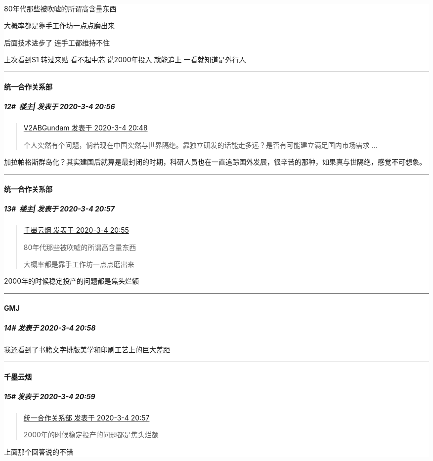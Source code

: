 80年代那些被吹嘘的所谓高含量东西


大概率都是靠手工作坊一点点磨出来


后面技术进步了 连手工都维持不住


上次看到S1 转过来贴 看不起中芯 说2000年投入 就能追上 一看就知道是外行人


-----

####  统一合作关系部  
##### 12#         楼主| 发表于 2020-3-4 20:56


<blockquote><a href="httphttps://bbs.saraba1st.com/2b/forum.php?mod=redirect&amp;goto=findpost&amp;pid=46617607&amp;ptid=1917189" target="_blank">V2ABGundam 发表于 2020-3-4 20:48</a>

个人突然有个问题，倘若现在中国突然与世界隔绝。靠独立研发的话能走多远？是否有可能建立满足国内市场需求 ...</blockquote>
加拉帕格斯群岛化？其实建国后就算是最封闭的时期，科研人员也在一直追踪国外发展，很辛苦的那种，如果真与世隔绝，感觉不可想象。


-----

####  统一合作关系部  
##### 13#         楼主| 发表于 2020-3-4 20:57


<blockquote><a href="httphttps://bbs.saraba1st.com/2b/forum.php?mod=redirect&amp;goto=findpost&amp;pid=46617672&amp;ptid=1917189" target="_blank">千墨云烟 发表于 2020-3-4 20:55</a>

80年代那些被吹嘘的所谓高含量东西


大概率都是靠手工作坊一点点磨出来</blockquote>
2000年的时候稳定投产的问题都是焦头烂额


-----

####  GMJ  
##### 14#       发表于 2020-3-4 20:58


我还看到了书籍文字排版美学和印刷工艺上的巨大差距


-----

####  千墨云烟  
##### 15#       发表于 2020-3-4 20:59


<blockquote><a href="httphttps://bbs.saraba1st.com/2b/forum.php?mod=redirect&amp;goto=findpost&amp;pid=46617691&amp;ptid=1917189" target="_blank">统一合作关系部 发表于 2020-3-4 20:57</a>

2000年的时候稳定投产的问题都是焦头烂额</blockquote>
上面那个回答说的不错
